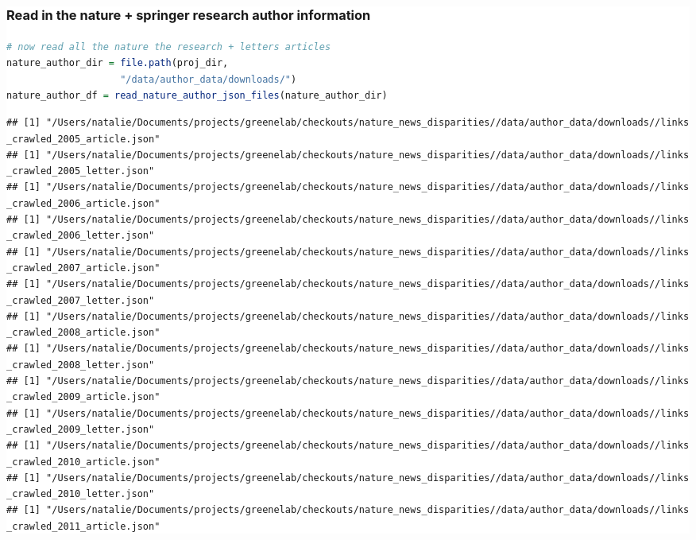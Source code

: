### Read in the nature + springer research author information

``` r
# now read all the nature the research + letters articles
nature_author_dir = file.path(proj_dir,
                    "/data/author_data/downloads/")
nature_author_df = read_nature_author_json_files(nature_author_dir)
```

    ## [1] "/Users/natalie/Documents/projects/greenelab/checkouts/nature_news_disparities//data/author_data/downloads//links_crawled_2005_article.json"
    ## [1] "/Users/natalie/Documents/projects/greenelab/checkouts/nature_news_disparities//data/author_data/downloads//links_crawled_2005_letter.json"
    ## [1] "/Users/natalie/Documents/projects/greenelab/checkouts/nature_news_disparities//data/author_data/downloads//links_crawled_2006_article.json"
    ## [1] "/Users/natalie/Documents/projects/greenelab/checkouts/nature_news_disparities//data/author_data/downloads//links_crawled_2006_letter.json"
    ## [1] "/Users/natalie/Documents/projects/greenelab/checkouts/nature_news_disparities//data/author_data/downloads//links_crawled_2007_article.json"
    ## [1] "/Users/natalie/Documents/projects/greenelab/checkouts/nature_news_disparities//data/author_data/downloads//links_crawled_2007_letter.json"
    ## [1] "/Users/natalie/Documents/projects/greenelab/checkouts/nature_news_disparities//data/author_data/downloads//links_crawled_2008_article.json"
    ## [1] "/Users/natalie/Documents/projects/greenelab/checkouts/nature_news_disparities//data/author_data/downloads//links_crawled_2008_letter.json"
    ## [1] "/Users/natalie/Documents/projects/greenelab/checkouts/nature_news_disparities//data/author_data/downloads//links_crawled_2009_article.json"
    ## [1] "/Users/natalie/Documents/projects/greenelab/checkouts/nature_news_disparities//data/author_data/downloads//links_crawled_2009_letter.json"
    ## [1] "/Users/natalie/Documents/projects/greenelab/checkouts/nature_news_disparities//data/author_data/downloads//links_crawled_2010_article.json"
    ## [1] "/Users/natalie/Documents/projects/greenelab/checkouts/nature_news_disparities//data/author_data/downloads//links_crawled_2010_letter.json"
    ## [1] "/Users/natalie/Documents/projects/greenelab/checkouts/nature_news_disparities//data/author_data/downloads//links_crawled_2011_article.json"